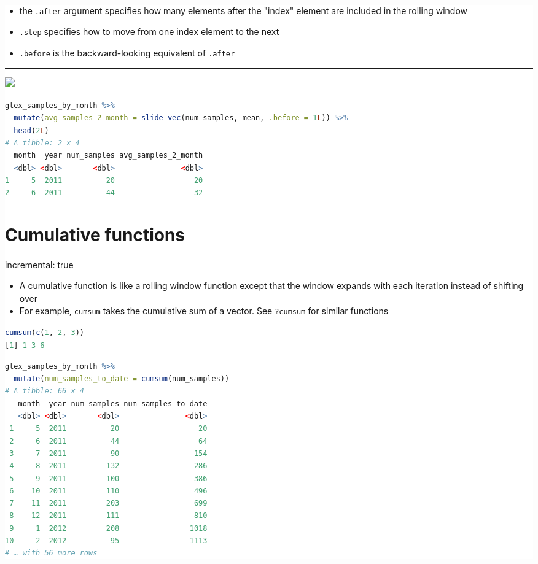 - the `.after` argument specifies how many elements after the "index" element are included in the rolling window
- `.step` specifies how to move from one index element to the next


- `.before` is the backward-looking equivalent of `.after`


***

![](https://www.oreilly.com/library/view/introduction-to-apache/9781491977132/assets/itaf_0406.png)


```r
gtex_samples_by_month %>%
  mutate(avg_samples_2_month = slide_vec(num_samples, mean, .before = 1L)) %>%
  head(2L)
# A tibble: 2 x 4
  month  year num_samples avg_samples_2_month
  <dbl> <dbl>       <dbl>               <dbl>
1     5  2011          20                  20
2     6  2011          44                  32
```

Cumulative functions
===
incremental: true

- A cumulative function is like a rolling window function except that the window expands with each iteration instead of shifting over
- For example, `cumsum` takes the cumulative sum of a vector. See `?cumsum` for similar functions

```r
cumsum(c(1, 2, 3))
[1] 1 3 6
```



```r
gtex_samples_by_month %>%
  mutate(num_samples_to_date = cumsum(num_samples))
# A tibble: 66 x 4
   month  year num_samples num_samples_to_date
   <dbl> <dbl>       <dbl>               <dbl>
 1     5  2011          20                  20
 2     6  2011          44                  64
 3     7  2011          90                 154
 4     8  2011         132                 286
 5     9  2011         100                 386
 6    10  2011         110                 496
 7    11  2011         203                 699
 8    12  2011         111                 810
 9     1  2012         208                1018
10     2  2012          95                1113
# … with 56 more rows
```
